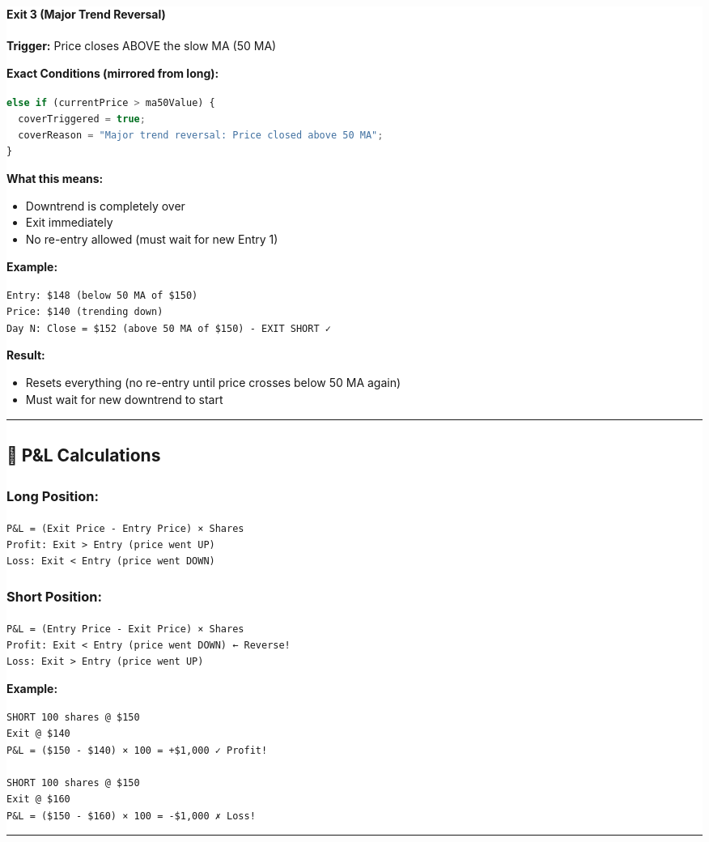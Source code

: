 
#### **Exit 3 (Major Trend Reversal)**
**Trigger:** Price closes ABOVE the slow MA (50 MA)

**Exact Conditions (mirrored from long):**
```typescript
else if (currentPrice > ma50Value) {
  coverTriggered = true;
  coverReason = "Major trend reversal: Price closed above 50 MA";
}
```

**What this means:**
- Downtrend is completely over
- Exit immediately
- No re-entry allowed (must wait for new Entry 1)

**Example:**
```
Entry: $148 (below 50 MA of $150)
Price: $140 (trending down)
Day N: Close = $152 (above 50 MA of $150) - EXIT SHORT ✓
```

**Result:** 
- Resets everything (no re-entry until price crosses below 50 MA again)
- Must wait for new downtrend to start

---

## 📐 P&L Calculations

### **Long Position:**
```
P&L = (Exit Price - Entry Price) × Shares
Profit: Exit > Entry (price went UP)
Loss: Exit < Entry (price went DOWN)
```

### **Short Position:**
```
P&L = (Entry Price - Exit Price) × Shares
Profit: Exit < Entry (price went DOWN) ← Reverse!
Loss: Exit > Entry (price went UP)
```

**Example:**
```
SHORT 100 shares @ $150
Exit @ $140
P&L = ($150 - $140) × 100 = +$1,000 ✓ Profit!

SHORT 100 shares @ $150  
Exit @ $160
P&L = ($150 - $160) × 100 = -$1,000 ✗ Loss!
```

---